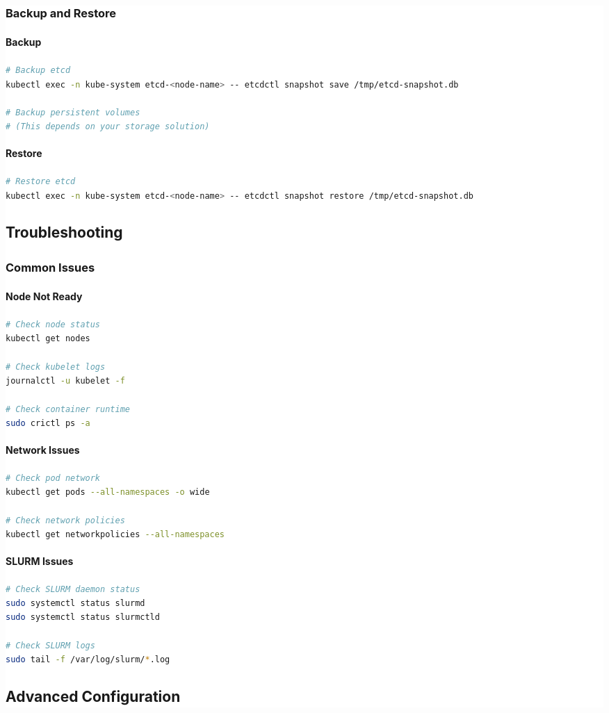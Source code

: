 ### Backup and Restore
#### Backup
```bash
# Backup etcd
kubectl exec -n kube-system etcd-<node-name> -- etcdctl snapshot save /tmp/etcd-snapshot.db

# Backup persistent volumes
# (This depends on your storage solution)
```

#### Restore
```bash
# Restore etcd
kubectl exec -n kube-system etcd-<node-name> -- etcdctl snapshot restore /tmp/etcd-snapshot.db
```

## Troubleshooting

### Common Issues

#### Node Not Ready
```bash
# Check node status
kubectl get nodes

# Check kubelet logs
journalctl -u kubelet -f

# Check container runtime
sudo crictl ps -a
```

#### Network Issues
```bash
# Check pod network
kubectl get pods --all-namespaces -o wide

# Check network policies
kubectl get networkpolicies --all-namespaces
```

#### SLURM Issues
```bash
# Check SLURM daemon status
sudo systemctl status slurmd
sudo systemctl status slurmctld

# Check SLURM logs
sudo tail -f /var/log/slurm/*.log
```

## Advanced Configuration
